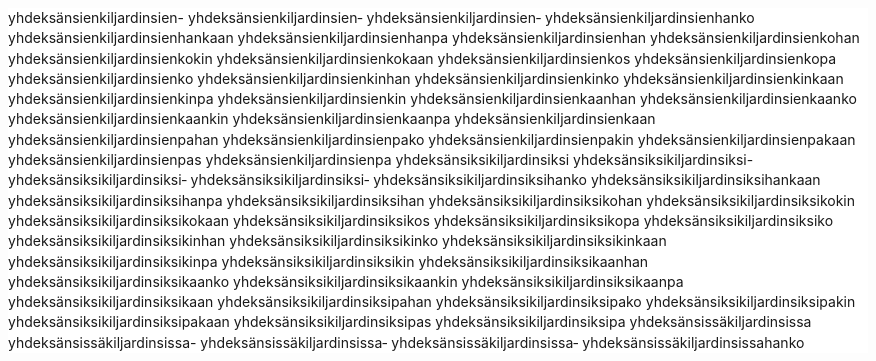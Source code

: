 yhdeksänsienkiljardinsien-
yhdeksänsienkiljardinsien‐
yhdeksänsienkiljardinsien‑
yhdeksänsienkiljardinsienhanko
yhdeksänsienkiljardinsienhankaan
yhdeksänsienkiljardinsienhanpa
yhdeksänsienkiljardinsienhan
yhdeksänsienkiljardinsienkohan
yhdeksänsienkiljardinsienkokin
yhdeksänsienkiljardinsienkokaan
yhdeksänsienkiljardinsienkos
yhdeksänsienkiljardinsienkopa
yhdeksänsienkiljardinsienko
yhdeksänsienkiljardinsienkinhan
yhdeksänsienkiljardinsienkinko
yhdeksänsienkiljardinsienkinkaan
yhdeksänsienkiljardinsienkinpa
yhdeksänsienkiljardinsienkin
yhdeksänsienkiljardinsienkaanhan
yhdeksänsienkiljardinsienkaanko
yhdeksänsienkiljardinsienkaankin
yhdeksänsienkiljardinsienkaanpa
yhdeksänsienkiljardinsienkaan
yhdeksänsienkiljardinsienpahan
yhdeksänsienkiljardinsienpako
yhdeksänsienkiljardinsienpakin
yhdeksänsienkiljardinsienpakaan
yhdeksänsienkiljardinsienpas
yhdeksänsienkiljardinsienpa
yhdeksänsiksikiljardinsiksi
yhdeksänsiksikiljardinsiksi-
yhdeksänsiksikiljardinsiksi‐
yhdeksänsiksikiljardinsiksi‑
yhdeksänsiksikiljardinsiksihanko
yhdeksänsiksikiljardinsiksihankaan
yhdeksänsiksikiljardinsiksihanpa
yhdeksänsiksikiljardinsiksihan
yhdeksänsiksikiljardinsiksikohan
yhdeksänsiksikiljardinsiksikokin
yhdeksänsiksikiljardinsiksikokaan
yhdeksänsiksikiljardinsiksikos
yhdeksänsiksikiljardinsiksikopa
yhdeksänsiksikiljardinsiksiko
yhdeksänsiksikiljardinsiksikinhan
yhdeksänsiksikiljardinsiksikinko
yhdeksänsiksikiljardinsiksikinkaan
yhdeksänsiksikiljardinsiksikinpa
yhdeksänsiksikiljardinsiksikin
yhdeksänsiksikiljardinsiksikaanhan
yhdeksänsiksikiljardinsiksikaanko
yhdeksänsiksikiljardinsiksikaankin
yhdeksänsiksikiljardinsiksikaanpa
yhdeksänsiksikiljardinsiksikaan
yhdeksänsiksikiljardinsiksipahan
yhdeksänsiksikiljardinsiksipako
yhdeksänsiksikiljardinsiksipakin
yhdeksänsiksikiljardinsiksipakaan
yhdeksänsiksikiljardinsiksipas
yhdeksänsiksikiljardinsiksipa
yhdeksänsissäkiljardinsissa
yhdeksänsissäkiljardinsissa-
yhdeksänsissäkiljardinsissa‐
yhdeksänsissäkiljardinsissa‑
yhdeksänsissäkiljardinsissahanko